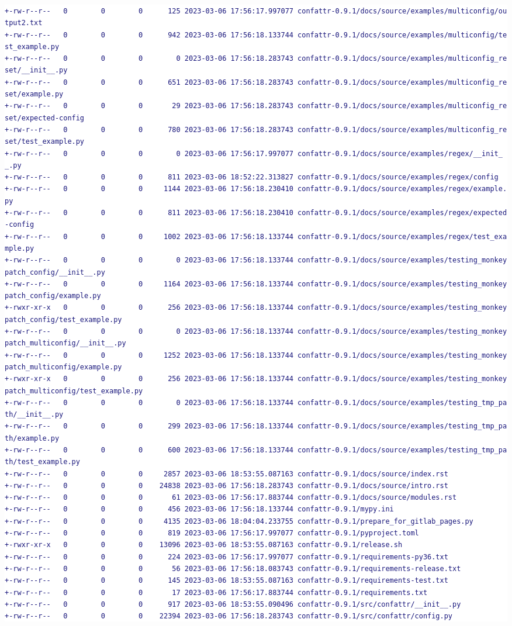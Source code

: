 ```diff
+-rw-r--r--   0        0        0      125 2023-03-06 17:56:17.997077 confattr-0.9.1/docs/source/examples/multiconfig/output2.txt
+-rw-r--r--   0        0        0      942 2023-03-06 17:56:18.133744 confattr-0.9.1/docs/source/examples/multiconfig/test_example.py
+-rw-r--r--   0        0        0        0 2023-03-06 17:56:18.283743 confattr-0.9.1/docs/source/examples/multiconfig_reset/__init__.py
+-rw-r--r--   0        0        0      651 2023-03-06 17:56:18.283743 confattr-0.9.1/docs/source/examples/multiconfig_reset/example.py
+-rw-r--r--   0        0        0       29 2023-03-06 17:56:18.283743 confattr-0.9.1/docs/source/examples/multiconfig_reset/expected-config
+-rw-r--r--   0        0        0      780 2023-03-06 17:56:18.283743 confattr-0.9.1/docs/source/examples/multiconfig_reset/test_example.py
+-rw-r--r--   0        0        0        0 2023-03-06 17:56:17.997077 confattr-0.9.1/docs/source/examples/regex/__init__.py
+-rw-r--r--   0        0        0      811 2023-03-06 18:52:22.313827 confattr-0.9.1/docs/source/examples/regex/config
+-rw-r--r--   0        0        0     1144 2023-03-06 17:56:18.230410 confattr-0.9.1/docs/source/examples/regex/example.py
+-rw-r--r--   0        0        0      811 2023-03-06 17:56:18.230410 confattr-0.9.1/docs/source/examples/regex/expected-config
+-rw-r--r--   0        0        0     1002 2023-03-06 17:56:18.133744 confattr-0.9.1/docs/source/examples/regex/test_example.py
+-rw-r--r--   0        0        0        0 2023-03-06 17:56:18.133744 confattr-0.9.1/docs/source/examples/testing_monkeypatch_config/__init__.py
+-rw-r--r--   0        0        0     1164 2023-03-06 17:56:18.133744 confattr-0.9.1/docs/source/examples/testing_monkeypatch_config/example.py
+-rwxr-xr-x   0        0        0      256 2023-03-06 17:56:18.133744 confattr-0.9.1/docs/source/examples/testing_monkeypatch_config/test_example.py
+-rw-r--r--   0        0        0        0 2023-03-06 17:56:18.133744 confattr-0.9.1/docs/source/examples/testing_monkeypatch_multiconfig/__init__.py
+-rw-r--r--   0        0        0     1252 2023-03-06 17:56:18.133744 confattr-0.9.1/docs/source/examples/testing_monkeypatch_multiconfig/example.py
+-rwxr-xr-x   0        0        0      256 2023-03-06 17:56:18.133744 confattr-0.9.1/docs/source/examples/testing_monkeypatch_multiconfig/test_example.py
+-rw-r--r--   0        0        0        0 2023-03-06 17:56:18.133744 confattr-0.9.1/docs/source/examples/testing_tmp_path/__init__.py
+-rw-r--r--   0        0        0      299 2023-03-06 17:56:18.133744 confattr-0.9.1/docs/source/examples/testing_tmp_path/example.py
+-rw-r--r--   0        0        0      600 2023-03-06 17:56:18.133744 confattr-0.9.1/docs/source/examples/testing_tmp_path/test_example.py
+-rw-r--r--   0        0        0     2857 2023-03-06 18:53:55.087163 confattr-0.9.1/docs/source/index.rst
+-rw-r--r--   0        0        0    24838 2023-03-06 17:56:18.283743 confattr-0.9.1/docs/source/intro.rst
+-rw-r--r--   0        0        0       61 2023-03-06 17:56:17.883744 confattr-0.9.1/docs/source/modules.rst
+-rw-r--r--   0        0        0      456 2023-03-06 17:56:18.133744 confattr-0.9.1/mypy.ini
+-rw-r--r--   0        0        0     4135 2023-03-06 18:04:04.233755 confattr-0.9.1/prepare_for_gitlab_pages.py
+-rw-r--r--   0        0        0      819 2023-03-06 17:56:17.997077 confattr-0.9.1/pyproject.toml
+-rwxr-xr-x   0        0        0    13096 2023-03-06 18:53:55.087163 confattr-0.9.1/release.sh
+-rw-r--r--   0        0        0      224 2023-03-06 17:56:17.997077 confattr-0.9.1/requirements-py36.txt
+-rw-r--r--   0        0        0       56 2023-03-06 17:56:18.083743 confattr-0.9.1/requirements-release.txt
+-rw-r--r--   0        0        0      145 2023-03-06 18:53:55.087163 confattr-0.9.1/requirements-test.txt
+-rw-r--r--   0        0        0       17 2023-03-06 17:56:17.883744 confattr-0.9.1/requirements.txt
+-rw-r--r--   0        0        0      917 2023-03-06 18:53:55.090496 confattr-0.9.1/src/confattr/__init__.py
+-rw-r--r--   0        0        0    22394 2023-03-06 17:56:18.283743 confattr-0.9.1/src/confattr/config.py
```